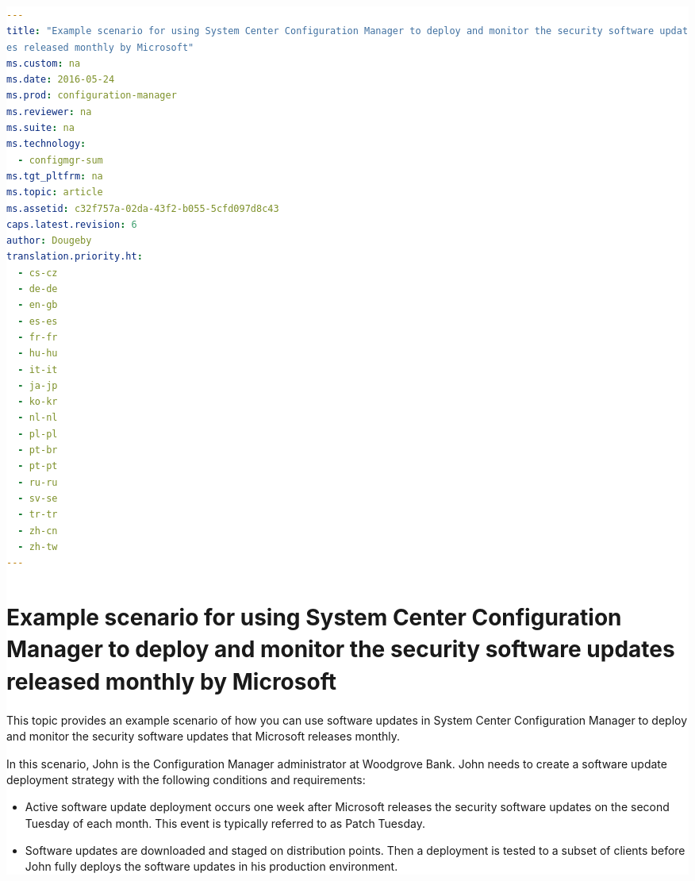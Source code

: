 ```yaml
---
title: "Example scenario for using System Center Configuration Manager to deploy and monitor the security software updates released monthly by Microsoft"
ms.custom: na
ms.date: 2016-05-24
ms.prod: configuration-manager
ms.reviewer: na
ms.suite: na
ms.technology: 
  - configmgr-sum
ms.tgt_pltfrm: na
ms.topic: article
ms.assetid: c32f757a-02da-43f2-b055-5cfd097d8c43
caps.latest.revision: 6
author: Dougeby
translation.priority.ht: 
  - cs-cz
  - de-de
  - en-gb
  - es-es
  - fr-fr
  - hu-hu
  - it-it
  - ja-jp
  - ko-kr
  - nl-nl
  - pl-pl
  - pt-br
  - pt-pt
  - ru-ru
  - sv-se
  - tr-tr
  - zh-cn
  - zh-tw
---
```

# Example scenario for using System Center Configuration Manager to deploy and monitor the security software updates released monthly by Microsoft
This topic provides an example scenario of how you can use software updates in System Center Configuration Manager to deploy and monitor the security software updates that Microsoft releases monthly.  
  
 In this scenario, John is the Configuration Manager administrator at Woodgrove Bank. John needs to create a software update deployment strategy with the following conditions and requirements:  
  
-   Active software update deployment occurs one week after Microsoft releases the security software updates on the second Tuesday of each month. This event is typically referred to as Patch Tuesday.  
  
-   Software updates are downloaded and staged on distribution points. Then a deployment is tested to a subset of clients before John fully deploys the software updates in his production environment.  
  